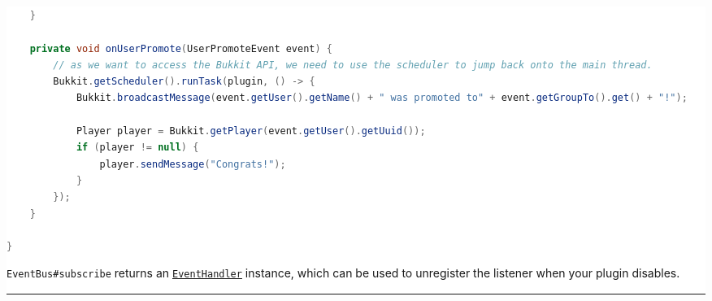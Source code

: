 ```java
    }

    private void onUserPromote(UserPromoteEvent event) {
        // as we want to access the Bukkit API, we need to use the scheduler to jump back onto the main thread.
        Bukkit.getScheduler().runTask(plugin, () -> {
            Bukkit.broadcastMessage(event.getUser().getName() + " was promoted to" + event.getGroupTo().get() + "!");

            Player player = Bukkit.getPlayer(event.getUser().getUuid());
            if (player != null) {
                player.sendMessage("Congrats!");
            }
        });
    }

}
```

`EventBus#subscribe` returns an [`EventHandler`](https://github.com/lucko/LuckPerms/blob/master/api/src/main/java/net/luckperms/api/event/EventHandler.java) instance, which can be used to unregister the listener when your plugin disables.

___
